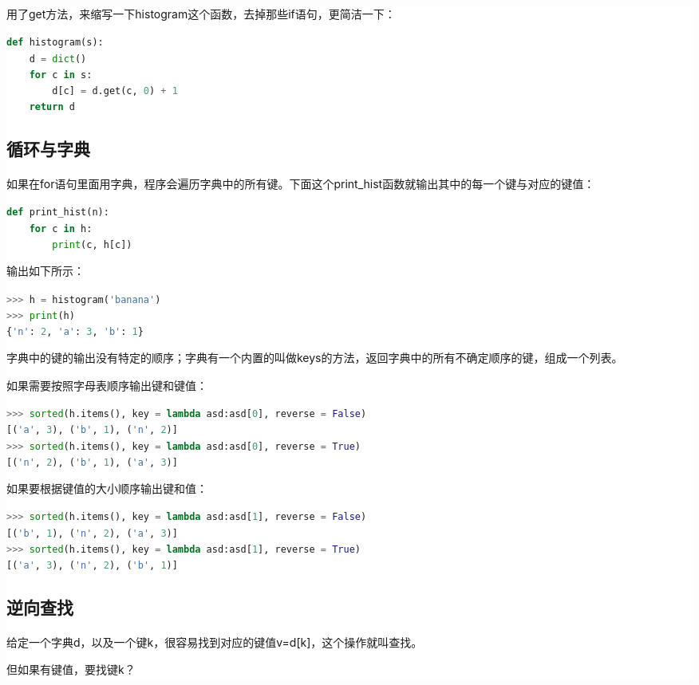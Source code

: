 用了get方法，来缩写一下histogram这个函数，去掉那些if语句，更简洁一下：

```python
def histogram(s):
    d = dict()
    for c in s:
        d[c] = d.get(c, 0) + 1
    return d
```



## 循环与字典

如果在for语句里面用字典，程序会遍历字典中的所有键。下面这个print_hist函数就输出其中的每一个键与对应的键值：

```python
def print_hist(n):
    for c in h:
        print(c, h[c])

```

输出如下所示：

```python
>>> h = histogram('banana')
>>> print(h)
{'n': 2, 'a': 3, 'b': 1}
```

字典中的键的输出没有特定的顺序；字典有一个内置的叫做keys的方法，返回字典中的所有不确定顺序的键，组成一个列表。

如果需要按照字母表顺序输出键和键值：

```python
>>> sorted(h.items(), key = lambda asd:asd[0], reverse = False)
[('a', 3), ('b', 1), ('n', 2)]
>>> sorted(h.items(), key = lambda asd:asd[0], reverse = True)
[('n', 2), ('b', 1), ('a', 3)]
```

如果要根据键值的大小顺序输出键和值：

```python
>>> sorted(h.items(), key = lambda asd:asd[1], reverse = False)
[('b', 1), ('n', 2), ('a', 3)]
>>> sorted(h.items(), key = lambda asd:asd[1], reverse = True)
[('a', 3), ('n', 2), ('b', 1)]
```



## 逆向查找

给定一个字典d，以及一个键k，很容易找到对应的键值v=d[k]，这个操作就叫查找。

但如果有键值，要找键k？
